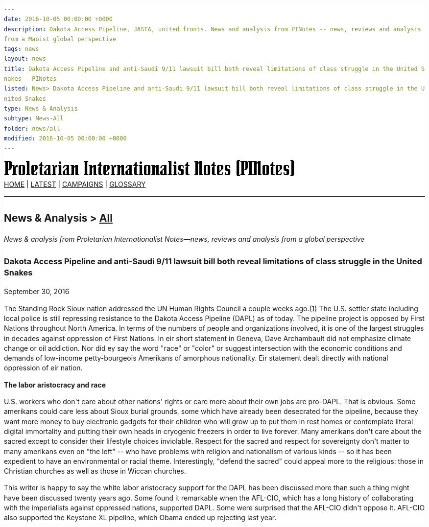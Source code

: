 ```yaml
---
date: 2016-10-05 00:00:00 +0000
description: Dakota Access Pipeline, JASTA, united fronts. News and analysis from PINotes -- news, reviews and analysis from a Maoist global perspective
tags: news
layout: news
title: Dakota Access Pipeline and anti-Saudi 9/11 lawsuit bill both reveal limitations of class struggle in the United Snakes - PINotes
listed: News> Dakota Access Pipeline and anti-Saudi 9/11 lawsuit bill both reveal limitations of class struggle in the United Snakes
type: News & Analysis
subtype: News-All
folder: news/all
modified: 2016-10-05 00:00:00 +0000
---
```

<div class="hide"><p id="banner-md"><a href="../index.md"><img src="../_layouts/images/banner_small_600.png" alt="Proletarian Internationalist Notes (PINotes)" /></a><br /><a href="../index.md">HOME</a> | <a href="../pages/latest.md">LATEST</a> | <a href="../pages/agitation/index.md">CAMPAIGNS</a> | <a href="../pages/glossary/index.md">GLOSSARY</a></p><hr /><h2>News & Analysis &gt; <a href="../news/all/index.md">All</a></h2></div><p id="area-description"><i>News & analysis from Proletarian Internationalist Notes&mdash;news, reviews and analysis from a global perspective</i></p><div class="hide"></div>

### Dakota Access Pipeline and anti-Saudi 9/11 lawsuit bill both reveal limitations of class struggle in the United Snakes

<span id="byline">September 30, 2016</span>

The Standing Rock Sioux nation addressed the UN Human Rights Council a couple weeks ago.<a class="note-ref" href="#user-content-note1" name="user-content-noteref1">(1)</a> The U.S. settler state including local police is still repressing resistance to the Dakota Access Pipeline (DAPL) as of today. The pipeline project is opposed by First Nations throughout North America. In terms of the numbers of people and organizations involved, it is one of the largest struggles in decades against oppression of First Nations. In eir short statement in Geneva, Dave Archambault did not emphasize climate change or oil addiction. Nor did ey say the word "race" or "color" or suggest intersection with the economic conditions and demands of low-income petty-bourgeois Amerikans of amorphous nationality. Eir statement dealt directly with national oppression of eir nation.

<b>The labor aristocracy and race</b>

U.$. workers who don't care about other nations' rights or care more about their own jobs are pro-DAPL. That is obvious. Some amerikans could care less about Sioux burial grounds, some which have already been desecrated for the pipeline, because they want more money to buy electronic gadgets for their children who will grow up to put them in rest homes or contemplate literal digital immortality and putting their own heads in cryogenic freezers in order to live forever. Many amerikans don't care about the sacred except to consider their lifestyle choices inviolable. Respect for the sacred and respect for sovereignty don't matter to many amerikans even on "the left" -- who have problems with religion and nationalism of various kinds -- so it has been expedient to have an environmental or racial theme. Interestingly, "defend the sacred" could appeal more to the religious: those in Christian churches as well as those in Wiccan churches.

This writer is happy to say the white labor aristocracy support for the DAPL has been discussed more than such a thing might have been discussed twenty years ago. Some found it remarkable when the AFL-CIO, which has a long history of collaborating with the imperialists against oppressed nations, supported DAPL. Some were surprised that the AFL-CIO didn't oppose it. AFL-CIO also supported the Keystone XL pipeline, which Obama ended up rejecting last year.
